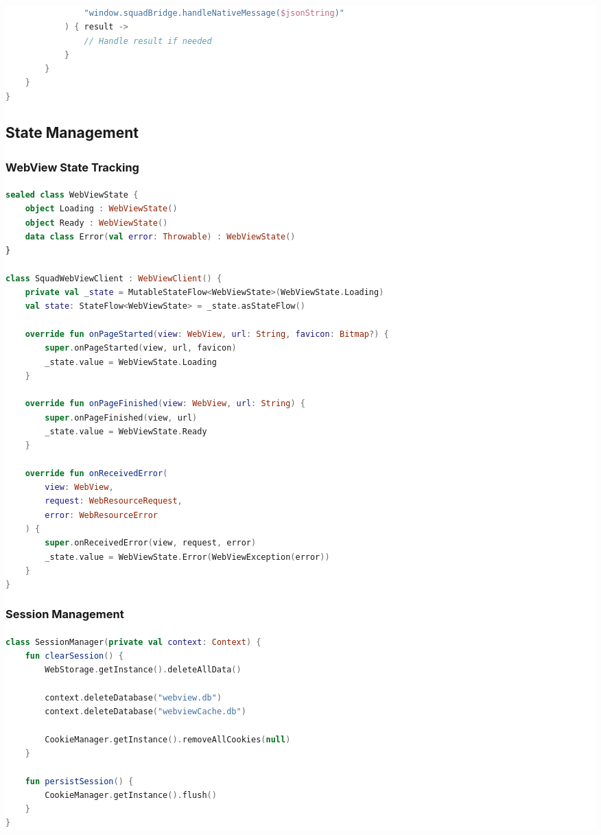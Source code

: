 ```kotlin
                "window.squadBridge.handleNativeMessage($jsonString)"
            ) { result ->
                // Handle result if needed
            }
        }
    }
}
```

## State Management

### WebView State Tracking

```kotlin
sealed class WebViewState {
    object Loading : WebViewState()
    object Ready : WebViewState()
    data class Error(val error: Throwable) : WebViewState()
}

class SquadWebViewClient : WebViewClient() {
    private val _state = MutableStateFlow<WebViewState>(WebViewState.Loading)
    val state: StateFlow<WebViewState> = _state.asStateFlow()

    override fun onPageStarted(view: WebView, url: String, favicon: Bitmap?) {
        super.onPageStarted(view, url, favicon)
        _state.value = WebViewState.Loading
    }

    override fun onPageFinished(view: WebView, url: String) {
        super.onPageFinished(view, url)
        _state.value = WebViewState.Ready
    }

    override fun onReceivedError(
        view: WebView,
        request: WebResourceRequest,
        error: WebResourceError
    ) {
        super.onReceivedError(view, request, error)
        _state.value = WebViewState.Error(WebViewException(error))
    }
}
```

### Session Management

```kotlin
class SessionManager(private val context: Context) {
    fun clearSession() {
        WebStorage.getInstance().deleteAllData()

        context.deleteDatabase("webview.db")
        context.deleteDatabase("webviewCache.db")

        CookieManager.getInstance().removeAllCookies(null)
    }

    fun persistSession() {
        CookieManager.getInstance().flush()
    }
}
```
